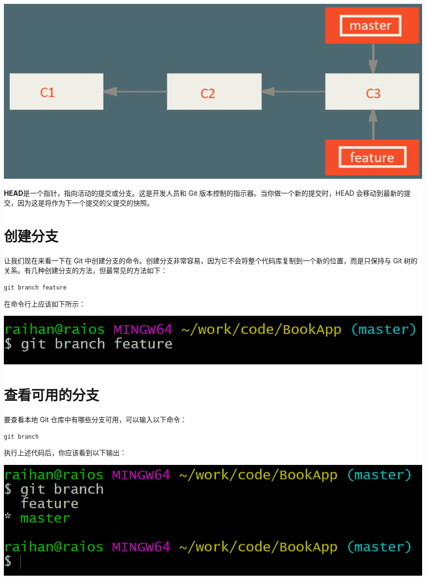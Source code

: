 ![](img/ce4743a5-97e8-4c76-aa3f-7a4ec0caaf3e.png)

**HEAD**是一个指针，指向活动的提交或分支。这是开发人员和 Git 版本控制的指示器。当你做一个新的提交时，HEAD 会移动到最新的提交，因为这是将作为下一个提交的父提交的快照。

# 创建分支

让我们现在来看一下在 Git 中创建分支的命令。创建分支非常容易，因为它不会将整个代码库复制到一个新的位置，而是只保持与 Git 树的关系。有几种创建分支的方法，但最常见的方法如下：

```cs
git branch feature
```

在命令行上应该如下所示：

![](img/b2404d53-01bc-4c4d-9803-5381da16d2b9.png)

# 查看可用的分支

要查看本地 Git 仓库中有哪些分支可用，可以输入以下命令：

```cs
git branch
```

执行上述代码后，你应该看到以下输出：

![](img/fcca175f-04b5-490c-b504-b81c3b9a8ecc.png)
